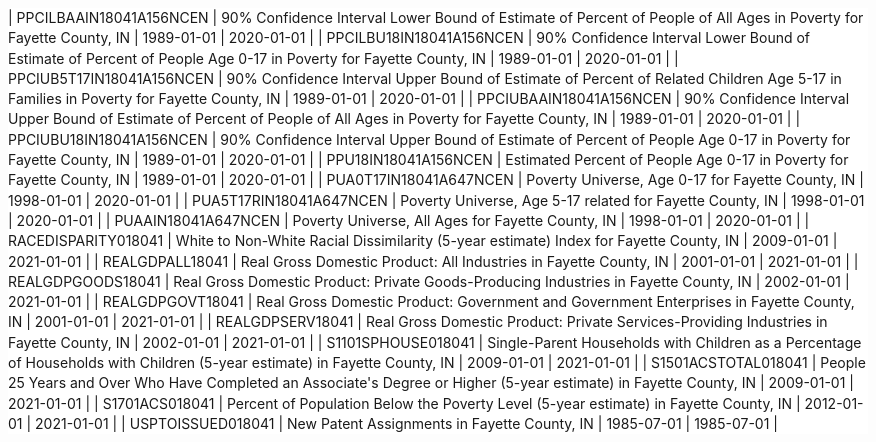 | PPCILBAAIN18041A156NCEN   | 90% Confidence Interval Lower Bound of Estimate of Percent of People of All Ages in Poverty for Fayette County, IN                                                          | 1989-01-01          | 2020-01-01        |
| PPCILBU18IN18041A156NCEN  | 90% Confidence Interval Lower Bound of Estimate of Percent of People Age 0-17 in Poverty for Fayette County, IN                                                             | 1989-01-01          | 2020-01-01        |
| PPCIUB5T17IN18041A156NCEN | 90% Confidence Interval Upper Bound of Estimate of Percent of Related Children Age 5-17 in Families in Poverty for Fayette County, IN                                       | 1989-01-01          | 2020-01-01        |
| PPCIUBAAIN18041A156NCEN   | 90% Confidence Interval Upper Bound of Estimate of Percent of People of All Ages in Poverty for Fayette County, IN                                                          | 1989-01-01          | 2020-01-01        |
| PPCIUBU18IN18041A156NCEN  | 90% Confidence Interval Upper Bound of Estimate of Percent of People Age 0-17 in Poverty for Fayette County, IN                                                             | 1989-01-01          | 2020-01-01        |
| PPU18IN18041A156NCEN      | Estimated Percent of People Age 0-17 in Poverty for Fayette County, IN                                                                                                      | 1989-01-01          | 2020-01-01        |
| PUA0T17IN18041A647NCEN    | Poverty Universe, Age 0-17 for Fayette County, IN                                                                                                                           | 1998-01-01          | 2020-01-01        |
| PUA5T17RIN18041A647NCEN   | Poverty Universe, Age 5-17 related for Fayette County, IN                                                                                                                   | 1998-01-01          | 2020-01-01        |
| PUAAIN18041A647NCEN       | Poverty Universe, All Ages for Fayette County, IN                                                                                                                           | 1998-01-01          | 2020-01-01        |
| RACEDISPARITY018041       | White to Non-White Racial Dissimilarity (5-year estimate) Index for Fayette County, IN                                                                                      | 2009-01-01          | 2021-01-01        |
| REALGDPALL18041           | Real Gross Domestic Product: All Industries in Fayette County, IN                                                                                                           | 2001-01-01          | 2021-01-01        |
| REALGDPGOODS18041         | Real Gross Domestic Product: Private Goods-Producing Industries in Fayette County, IN                                                                                       | 2002-01-01          | 2021-01-01        |
| REALGDPGOVT18041          | Real Gross Domestic Product: Government and Government Enterprises in Fayette County, IN                                                                                    | 2001-01-01          | 2021-01-01        |
| REALGDPSERV18041          | Real Gross Domestic Product: Private Services-Providing Industries in Fayette County, IN                                                                                    | 2002-01-01          | 2021-01-01        |
| S1101SPHOUSE018041        | Single-Parent Households with Children as a Percentage of Households with Children (5-year estimate) in Fayette County, IN                                                  | 2009-01-01          | 2021-01-01        |
| S1501ACSTOTAL018041       | People 25 Years and Over Who Have Completed an Associate's Degree or Higher (5-year estimate) in Fayette County, IN                                                         | 2009-01-01          | 2021-01-01        |
| S1701ACS018041            | Percent of Population Below the Poverty Level (5-year estimate) in Fayette County, IN                                                                                       | 2012-01-01          | 2021-01-01        |
| USPTOISSUED018041         | New Patent Assignments in Fayette County, IN                                                                                                                                | 1985-07-01          | 1985-07-01        |